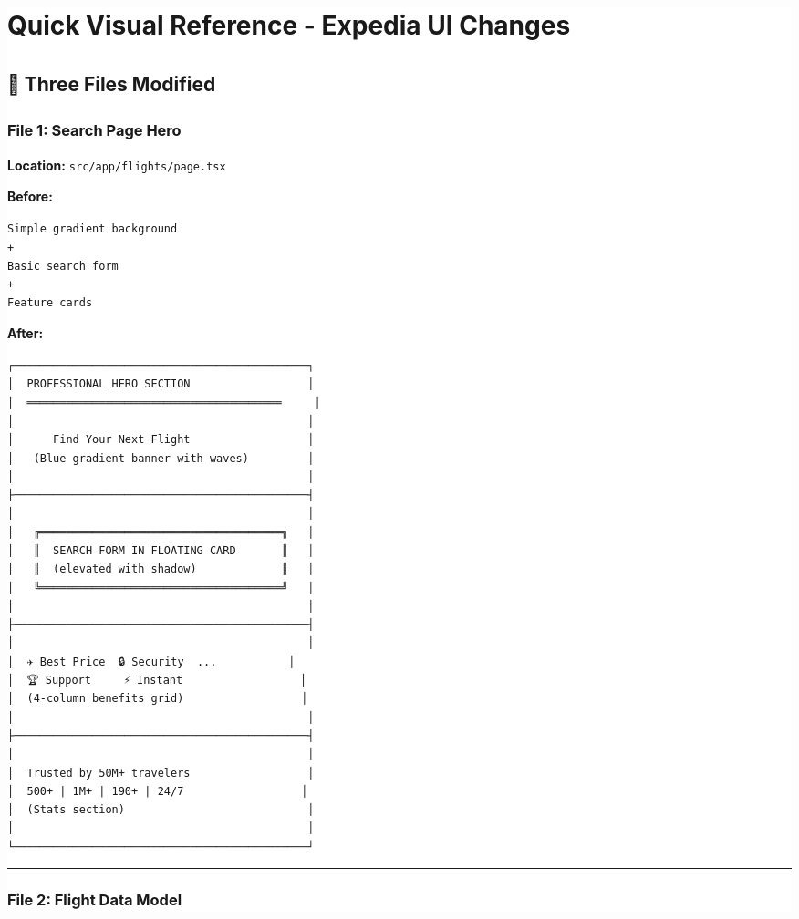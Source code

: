 # Quick Visual Reference - Expedia UI Changes

## 🎯 Three Files Modified

### File 1: Search Page Hero

**Location:** `src/app/flights/page.tsx`

**Before:**
```
Simple gradient background
+
Basic search form
+
Feature cards
```

**After:**
```
┌─────────────────────────────────────────────┐
│  PROFESSIONAL HERO SECTION                  │
│  ═══════════════════════════════════════     │
│                                             │
│      Find Your Next Flight                  │
│   (Blue gradient banner with waves)         │
│                                             │
├─────────────────────────────────────────────┤
│                                             │
│   ╔═════════════════════════════════════╗   │
│   ║  SEARCH FORM IN FLOATING CARD       ║   │
│   ║  (elevated with shadow)             ║   │
│   ╚═════════════════════════════════════╝   │
│                                             │
├─────────────────────────────────────────────┤
│                                             │
│  ✈️ Best Price  🔒 Security  ...           │
│  🏆 Support     ⚡ Instant                  │
│  (4-column benefits grid)                  │
│                                             │
├─────────────────────────────────────────────┤
│                                             │
│  Trusted by 50M+ travelers                  │
│  500+ | 1M+ | 190+ | 24/7                  │
│  (Stats section)                            │
│                                             │
└─────────────────────────────────────────────┘
```

---

### File 2: Flight Data Model
